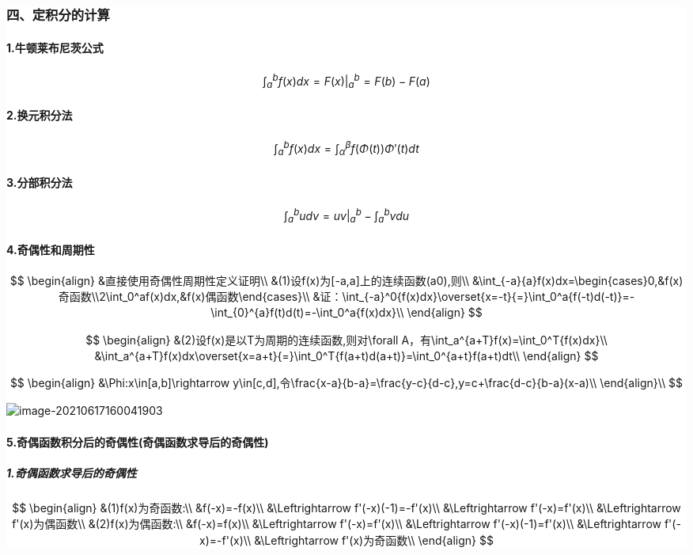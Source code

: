
### 四、定积分的计算

#### 1.牛顿莱布尼茨公式

$$
\int_a^bf(x)dx=F(x)|_a^b=F(b)-F(a)
$$

#### 2.换元积分法

$$
\int_a^bf(x)dx=\int_\alpha^\beta{f(\Phi(t))\Phi'(t)dt}
$$

#### 3.分部积分法

$$
\int_a^budv=uv|_a^b-\int_a^bvdu
$$

#### 4.奇偶性和周期性

$$
\begin{align}
&直接使用奇偶性周期性定义证明\\
&(1)设f(x)为[-a,a]上的连续函数(a0),则\\
&\int_{-a}{a}f(x)dx=\begin{cases}0,&f(x)奇函数\\2\int_0^af(x)dx,&f(x)偶函数\end{cases}\\
&证：\int_{-a}^0{f(x)dx}\overset{x=-t}{=}\int_0^a{f(-t)d(-t)}=-\int_{0}^{a}f(t)d(t)=-\int_0^a{f(x)dx}\\
\end{align}
$$

$$
\begin{align}
&(2)设f(x)是以T为周期的连续函数,则对\forall A，有\int_a^{a+T}f(x)=\int_0^T{f(x)dx}\\
&\int_a^{a+T}f(x)dx\overset{x=a+t}{=}\int_0^T{f(a+t)d(a+t)}=\int_0^{a+t}f(a+t)dt\\
\end{align}
$$

$$
\begin{align}
&\Phi:x\in[a,b]\rightarrow y\in[c,d],令\frac{x-a}{b-a}=\frac{y-c}{d-c},y=c+\frac{d-c}{b-a}(x-a)\\
\end{align}\\
$$

![image-20210617160041903](https://raw.githubusercontent.com/blueflylabor/images/main/image-20210617160041903.jpg)

#### 5.奇偶函数积分后的奇偶性(奇偶函数求导后的奇偶性)

##### 1.奇偶函数求导后的奇偶性

$$
\begin{align}
&(1)f(x)为奇函数:\\
&f(-x)=-f(x)\\
&\Leftrightarrow f'(-x)(-1)=-f'(x)\\
&\Leftrightarrow f'(-x)=f'(x)\\
&\Leftrightarrow f'(x)为偶函数\\
&(2)f(x)为偶函数:\\
&f(-x)=f(x)\\
&\Leftrightarrow f'(-x)=f'(x)\\
&\Leftrightarrow f'(-x)(-1)=f'(x)\\
&\Leftrightarrow f'(-x)=-f'(x)\\
&\Leftrightarrow f'(x)为奇函数\\
\end{align}
$$